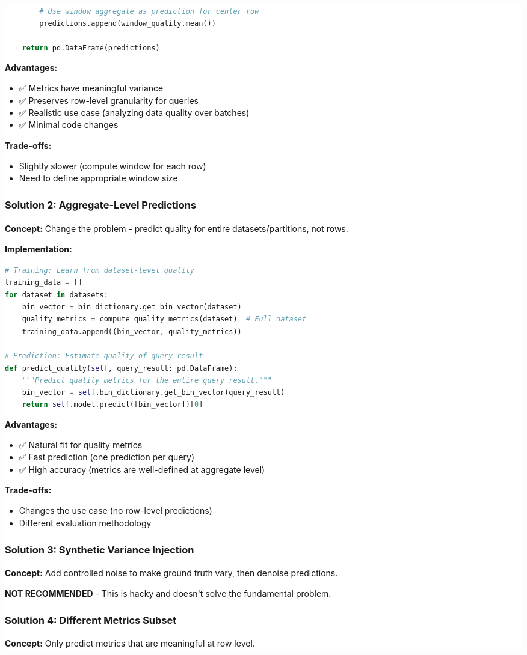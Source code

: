 ```python
        # Use window aggregate as prediction for center row
        predictions.append(window_quality.mean())
    
    return pd.DataFrame(predictions)
```

**Advantages:**
- ✅ Metrics have meaningful variance
- ✅ Preserves row-level granularity for queries
- ✅ Realistic use case (analyzing data quality over batches)
- ✅ Minimal code changes

**Trade-offs:**
- Slightly slower (compute window for each row)
- Need to define appropriate window size

### Solution 2: Aggregate-Level Predictions

**Concept:** Change the problem - predict quality for entire datasets/partitions, not rows.

**Implementation:**
```python
# Training: Learn from dataset-level quality
training_data = []
for dataset in datasets:
    bin_vector = bin_dictionary.get_bin_vector(dataset)
    quality_metrics = compute_quality_metrics(dataset)  # Full dataset
    training_data.append((bin_vector, quality_metrics))

# Prediction: Estimate quality of query result
def predict_quality(self, query_result: pd.DataFrame):
    """Predict quality metrics for the entire query result."""
    bin_vector = self.bin_dictionary.get_bin_vector(query_result)
    return self.model.predict([bin_vector])[0]
```

**Advantages:**
- ✅ Natural fit for quality metrics
- ✅ Fast prediction (one prediction per query)
- ✅ High accuracy (metrics are well-defined at aggregate level)

**Trade-offs:**
- Changes the use case (no row-level predictions)
- Different evaluation methodology

### Solution 3: Synthetic Variance Injection

**Concept:** Add controlled noise to make ground truth vary, then denoise predictions.

**NOT RECOMMENDED** - This is hacky and doesn't solve the fundamental problem.

### Solution 4: Different Metrics Subset

**Concept:** Only predict metrics that are meaningful at row level.
